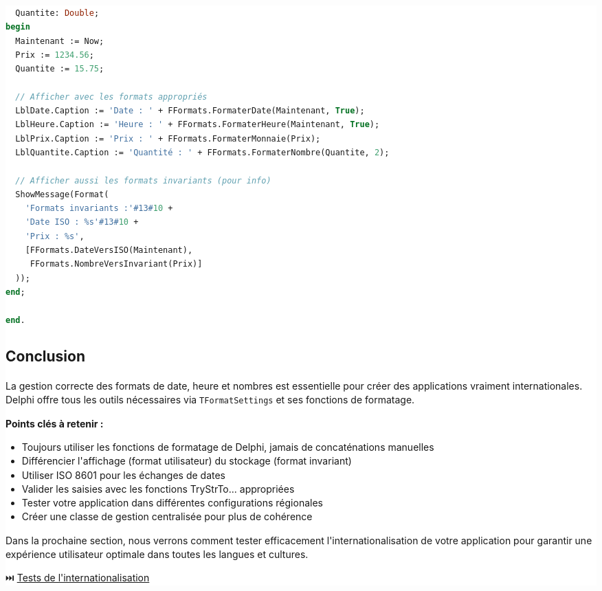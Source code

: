 ```pascal
  Quantite: Double;
begin
  Maintenant := Now;
  Prix := 1234.56;
  Quantite := 15.75;

  // Afficher avec les formats appropriés
  LblDate.Caption := 'Date : ' + FFormats.FormaterDate(Maintenant, True);
  LblHeure.Caption := 'Heure : ' + FFormats.FormaterHeure(Maintenant, True);
  LblPrix.Caption := 'Prix : ' + FFormats.FormaterMonnaie(Prix);
  LblQuantite.Caption := 'Quantité : ' + FFormats.FormaterNombre(Quantite, 2);

  // Afficher aussi les formats invariants (pour info)
  ShowMessage(Format(
    'Formats invariants :'#13#10 +
    'Date ISO : %s'#13#10 +
    'Prix : %s',
    [FFormats.DateVersISO(Maintenant),
     FFormats.NombreVersInvariant(Prix)]
  ));
end;

end.
```

## Conclusion

La gestion correcte des formats de date, heure et nombres est essentielle pour créer des applications vraiment internationales. Delphi offre tous les outils nécessaires via `TFormatSettings` et ses fonctions de formatage.

**Points clés à retenir :**

- Toujours utiliser les fonctions de formatage de Delphi, jamais de concaténations manuelles
- Différencier l'affichage (format utilisateur) du stockage (format invariant)
- Utiliser ISO 8601 pour les échanges de dates
- Valider les saisies avec les fonctions TryStrTo... appropriées
- Tester votre application dans différentes configurations régionales
- Créer une classe de gestion centralisée pour plus de cohérence

Dans la prochaine section, nous verrons comment tester efficacement l'internationalisation de votre application pour garantir une expérience utilisateur optimale dans toutes les langues et cultures.

⏭️ [Tests de l'internationalisation](/13-internationalisation-et-localisation/05-tests-de-linternationalisation.md)
